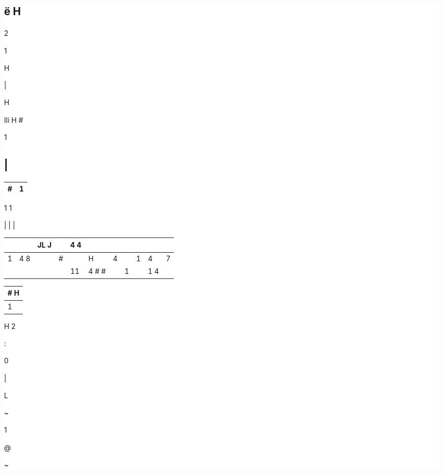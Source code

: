 





## ë H

2

1

H

|

H

Ili H #

1

## |

| #   | 1   |
|-----|-----|

1 1

| | |

|    |     | JL J   |    | 4 4   |       |    |    |    |     |    |
|----|-----|--------|----|-------|-------|----|----|----|-----|----|
| 1  | 4 8 |        | #  |       | H     | 4  |    | 1  | 4   | 7  |
|    |     |        |    | 11    | 4 # # |    | 1  |    | 1 4 |    |

|   # H |
|-------|
|     1 |

H 2

:

0

|

L

~

1

@

~
